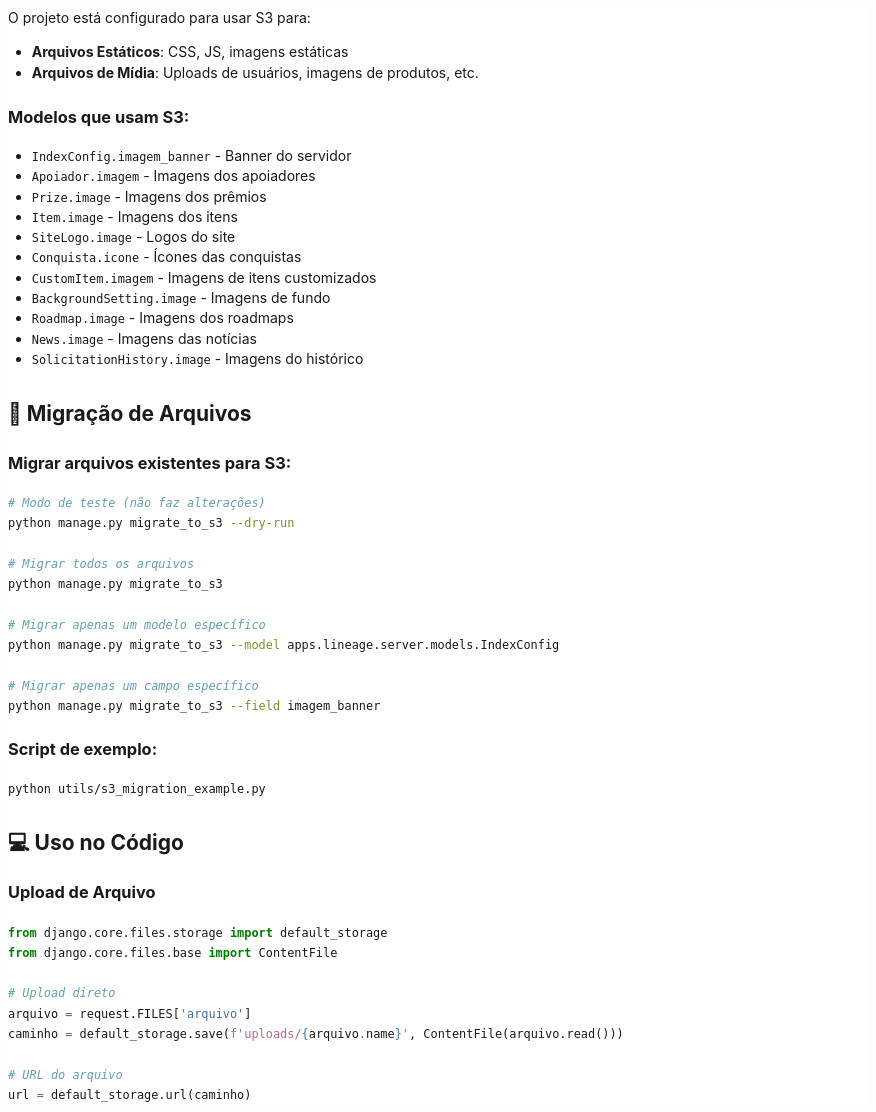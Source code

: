 O projeto está configurado para usar S3 para:

- **Arquivos Estáticos**: CSS, JS, imagens estáticas
- **Arquivos de Mídia**: Uploads de usuários, imagens de produtos, etc.

### Modelos que usam S3:

- `IndexConfig.imagem_banner` - Banner do servidor
- `Apoiador.imagem` - Imagens dos apoiadores
- `Prize.image` - Imagens dos prêmios
- `Item.image` - Imagens dos itens
- `SiteLogo.image` - Logos do site
- `Conquista.icone` - Ícones das conquistas
- `CustomItem.imagem` - Imagens de itens customizados
- `BackgroundSetting.image` - Imagens de fundo
- `Roadmap.image` - Imagens dos roadmaps
- `News.image` - Imagens das notícias
- `SolicitationHistory.image` - Imagens do histórico

## 🔄 Migração de Arquivos

### Migrar arquivos existentes para S3:

```bash
# Modo de teste (não faz alterações)
python manage.py migrate_to_s3 --dry-run

# Migrar todos os arquivos
python manage.py migrate_to_s3

# Migrar apenas um modelo específico
python manage.py migrate_to_s3 --model apps.lineage.server.models.IndexConfig

# Migrar apenas um campo específico
python manage.py migrate_to_s3 --field imagem_banner
```

### Script de exemplo:

```bash
python utils/s3_migration_example.py
```

## 💻 Uso no Código

### Upload de Arquivo

```python
from django.core.files.storage import default_storage
from django.core.files.base import ContentFile

# Upload direto
arquivo = request.FILES['arquivo']
caminho = default_storage.save(f'uploads/{arquivo.name}', ContentFile(arquivo.read()))

# URL do arquivo
url = default_storage.url(caminho)
```
